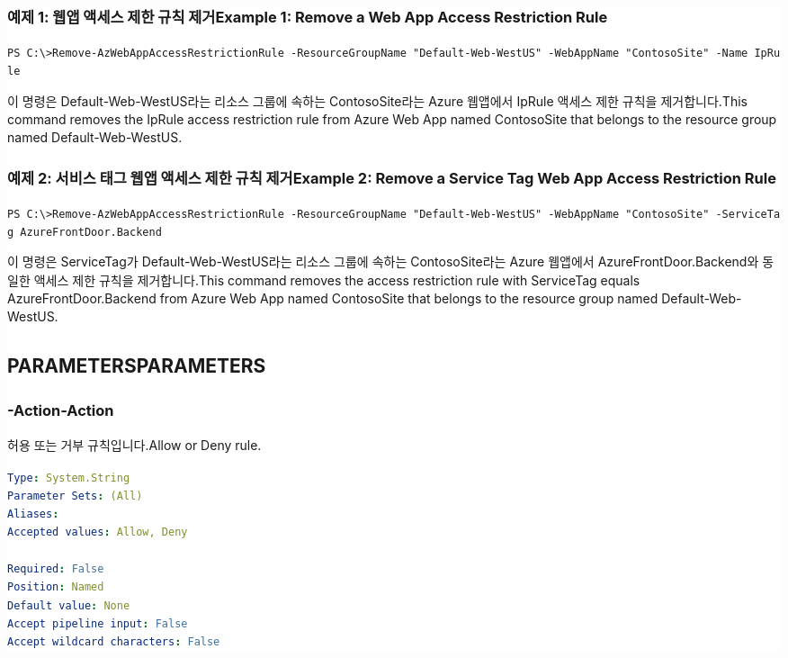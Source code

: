 ### <span data-ttu-id="70141-108">예제 1: 웹앱 액세스 제한 규칙 제거</span><span class="sxs-lookup"><span data-stu-id="70141-108">Example 1: Remove a Web App Access Restriction Rule</span></span>
```
PS C:\>Remove-AzWebAppAccessRestrictionRule -ResourceGroupName "Default-Web-WestUS" -WebAppName "ContosoSite" -Name IpRule
```

<span data-ttu-id="70141-109">이 명령은 Default-Web-WestUS라는 리소스 그룹에 속하는 ContosoSite라는 Azure 웹앱에서 IpRule 액세스 제한 규칙을 제거합니다.</span><span class="sxs-lookup"><span data-stu-id="70141-109">This command removes the IpRule access restriction rule from Azure Web App named ContosoSite that belongs to the resource group named Default-Web-WestUS.</span></span>

### <span data-ttu-id="70141-110">예제 2: 서비스 태그 웹앱 액세스 제한 규칙 제거</span><span class="sxs-lookup"><span data-stu-id="70141-110">Example 2: Remove a Service Tag Web App Access Restriction Rule</span></span>
```
PS C:\>Remove-AzWebAppAccessRestrictionRule -ResourceGroupName "Default-Web-WestUS" -WebAppName "ContosoSite" -ServiceTag AzureFrontDoor.Backend
```

<span data-ttu-id="70141-111">이 명령은 ServiceTag가 Default-Web-WestUS라는 리소스 그룹에 속하는 ContosoSite라는 Azure 웹앱에서 AzureFrontDoor.Backend와 동일한 액세스 제한 규칙을 제거합니다.</span><span class="sxs-lookup"><span data-stu-id="70141-111">This command removes the access restriction rule with ServiceTag equals AzureFrontDoor.Backend from Azure Web App named ContosoSite that belongs to the resource group named Default-Web-WestUS.</span></span>

## <span data-ttu-id="70141-112">PARAMETERS</span><span class="sxs-lookup"><span data-stu-id="70141-112">PARAMETERS</span></span>

### <span data-ttu-id="70141-113">-Action</span><span class="sxs-lookup"><span data-stu-id="70141-113">-Action</span></span>
<span data-ttu-id="70141-114">허용 또는 거부 규칙입니다.</span><span class="sxs-lookup"><span data-stu-id="70141-114">Allow or Deny rule.</span></span>

```yaml
Type: System.String
Parameter Sets: (All)
Aliases:
Accepted values: Allow, Deny

Required: False
Position: Named
Default value: None
Accept pipeline input: False
Accept wildcard characters: False
```
